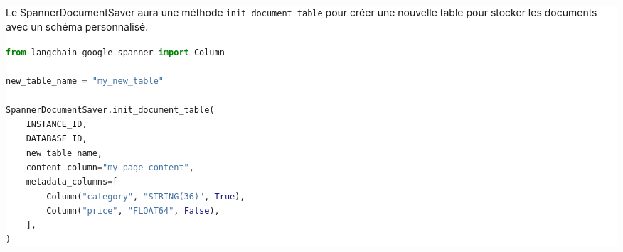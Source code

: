 Le SpannerDocumentSaver aura une méthode `init_document_table` pour créer une nouvelle table pour stocker les documents avec un schéma personnalisé.

```python
from langchain_google_spanner import Column

new_table_name = "my_new_table"

SpannerDocumentSaver.init_document_table(
    INSTANCE_ID,
    DATABASE_ID,
    new_table_name,
    content_column="my-page-content",
    metadata_columns=[
        Column("category", "STRING(36)", True),
        Column("price", "FLOAT64", False),
    ],
)
```
